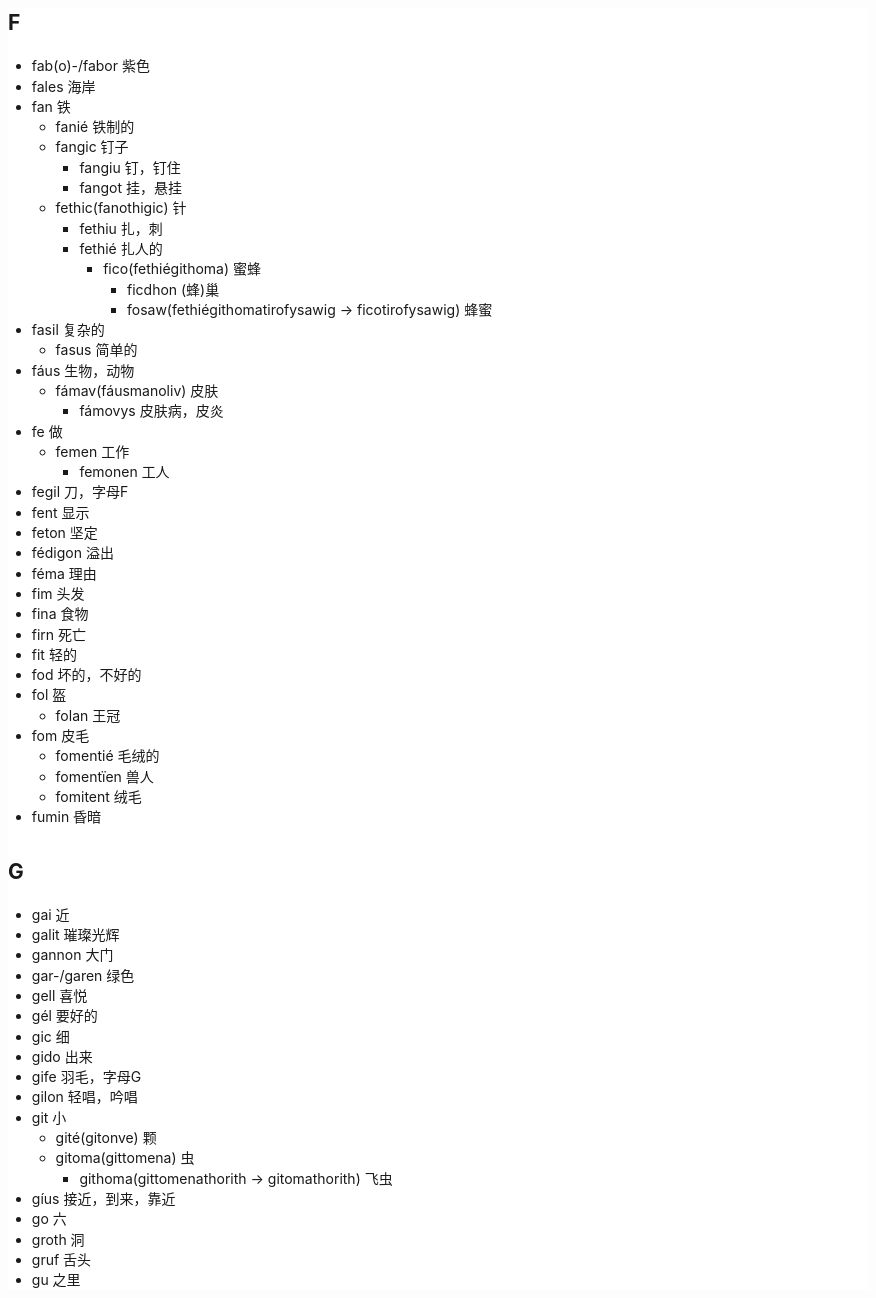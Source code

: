 ## F
- fab(o)-/fabor 紫色
- fales 海岸
- fan  铁
  - fanié 铁制的
  - fangic 钉子
    - fangiu 钉，钉住
    - fangot 挂，悬挂
  - fethic(fanothigic) 针
    - fethiu 扎，刺
    - fethié 扎人的
      - fico(fethiégithoma) 蜜蜂
        - ficdhon (蜂)巢
        - fosaw(fethiégithomatirofysawig -> ficotirofysawig) 蜂蜜
- fasil  复杂的
  - fasus 简单的
- fáus 生物，动物
  - fámav(fáusmanoliv) 皮肤
    - fámovys 皮肤病，皮炎
- fe 做
  - femen   工作
    - femonen  工人
- fegil  刀，字母F
- fent   显示
- feton 坚定
- fédigon 溢出
- féma 理由
- fim 头发
- fina 食物
- firn 死亡
- fit 轻的
- fod 坏的，不好的
- fol 盔
  - folan 王冠
- fom 皮毛
  - fomentié 毛绒的
  - fomentïen 兽人
  - fomitent 绒毛
- fumin 昏暗

## G
- gai 近
- galit 璀璨光辉
- gannon 大门
- gar-/garen 绿色
- gell 喜悦
- gél 要好的
- gic 细
- gido 出来
- gife 羽毛，字母G
- gilon 轻唱，吟唱
- git 小
  - gité(gitonve) 颗
  - gitoma(gittomena) 虫
    - githoma(gittomenathorith -> gitomathorith) 飞虫
- gíus 接近，到来，靠近
- go 六
- groth 洞
- gruf 舌头
- gu  之里
